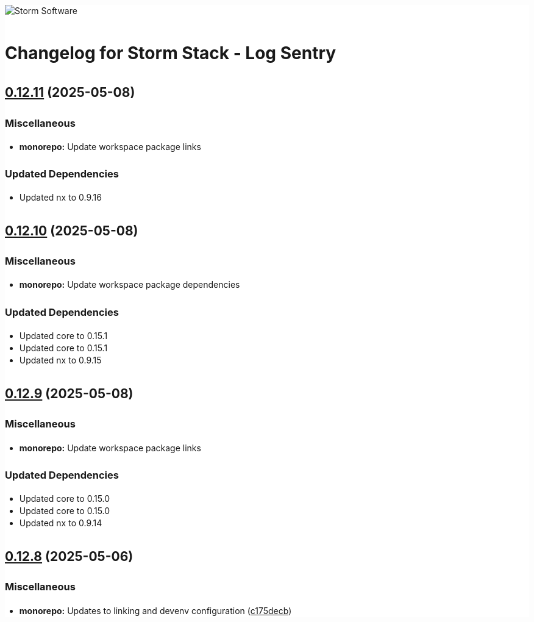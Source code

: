 ![Storm Software](https://public.storm-cdn.com/brand-banner.png)

# Changelog for Storm Stack - Log Sentry

## [0.12.11](https://github.com/storm-software/storm-stack/releases/tag/log-sentry%400.12.11) (2025-05-08)

### Miscellaneous

- **monorepo:** Update workspace package links

### Updated Dependencies

- Updated nx to 0.9.16

## [0.12.10](https://github.com/storm-software/storm-stack/releases/tag/log-sentry%400.12.10) (2025-05-08)

### Miscellaneous

- **monorepo:** Update workspace package dependencies

### Updated Dependencies

- Updated core to 0.15.1
- Updated core to 0.15.1
- Updated nx to 0.9.15

## [0.12.9](https://github.com/storm-software/storm-stack/releases/tag/log-sentry%400.12.9) (2025-05-08)

### Miscellaneous

- **monorepo:** Update workspace package links

### Updated Dependencies

- Updated core to 0.15.0
- Updated core to 0.15.0
- Updated nx to 0.9.14

## [0.12.8](https://github.com/storm-software/storm-stack/releases/tag/log-sentry%400.12.8) (2025-05-06)

### Miscellaneous

- **monorepo:** Updates to linking and devenv configuration
  ([c175decb](https://github.com/storm-software/storm-stack/commit/c175decb))
